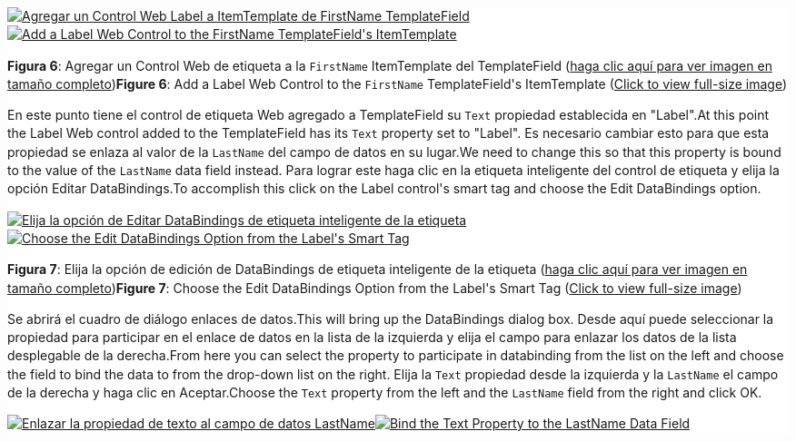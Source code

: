 <span data-ttu-id="b74f6-181">[![Agregar un Control Web Label a ItemTemplate de FirstName TemplateField](using-templatefields-in-the-gridview-control-cs/_static/image17.png)](using-templatefields-in-the-gridview-control-cs/_static/image16.png)</span><span class="sxs-lookup"><span data-stu-id="b74f6-181">[![Add a Label Web Control to the FirstName TemplateField's ItemTemplate](using-templatefields-in-the-gridview-control-cs/_static/image17.png)](using-templatefields-in-the-gridview-control-cs/_static/image16.png)</span></span>

<span data-ttu-id="b74f6-182">**Figura 6**: Agregar un Control Web de etiqueta a la `FirstName` ItemTemplate del TemplateField ([haga clic aquí para ver imagen en tamaño completo](using-templatefields-in-the-gridview-control-cs/_static/image18.png))</span><span class="sxs-lookup"><span data-stu-id="b74f6-182">**Figure 6**: Add a Label Web Control to the `FirstName` TemplateField's ItemTemplate ([Click to view full-size image](using-templatefields-in-the-gridview-control-cs/_static/image18.png))</span></span>

<span data-ttu-id="b74f6-183">En este punto tiene el control de etiqueta Web agregado a TemplateField su `Text` propiedad establecida en "Label".</span><span class="sxs-lookup"><span data-stu-id="b74f6-183">At this point the Label Web control added to the TemplateField has its `Text` property set to "Label".</span></span> <span data-ttu-id="b74f6-184">Es necesario cambiar esto para que esta propiedad se enlaza al valor de la `LastName` del campo de datos en su lugar.</span><span class="sxs-lookup"><span data-stu-id="b74f6-184">We need to change this so that this property is bound to the value of the `LastName` data field instead.</span></span> <span data-ttu-id="b74f6-185">Para lograr este haga clic en la etiqueta inteligente del control de etiqueta y elija la opción Editar DataBindings.</span><span class="sxs-lookup"><span data-stu-id="b74f6-185">To accomplish this click on the Label control's smart tag and choose the Edit DataBindings option.</span></span>

<span data-ttu-id="b74f6-186">[![Elija la opción de Editar DataBindings de etiqueta inteligente de la etiqueta](using-templatefields-in-the-gridview-control-cs/_static/image20.png)](using-templatefields-in-the-gridview-control-cs/_static/image19.png)</span><span class="sxs-lookup"><span data-stu-id="b74f6-186">[![Choose the Edit DataBindings Option from the Label's Smart Tag](using-templatefields-in-the-gridview-control-cs/_static/image20.png)](using-templatefields-in-the-gridview-control-cs/_static/image19.png)</span></span>

<span data-ttu-id="b74f6-187">**Figura 7**: Elija la opción de edición de DataBindings de etiqueta inteligente de la etiqueta ([haga clic aquí para ver imagen en tamaño completo](using-templatefields-in-the-gridview-control-cs/_static/image21.png))</span><span class="sxs-lookup"><span data-stu-id="b74f6-187">**Figure 7**: Choose the Edit DataBindings Option from the Label's Smart Tag ([Click to view full-size image](using-templatefields-in-the-gridview-control-cs/_static/image21.png))</span></span>

<span data-ttu-id="b74f6-188">Se abrirá el cuadro de diálogo enlaces de datos.</span><span class="sxs-lookup"><span data-stu-id="b74f6-188">This will bring up the DataBindings dialog box.</span></span> <span data-ttu-id="b74f6-189">Desde aquí puede seleccionar la propiedad para participar en el enlace de datos en la lista de la izquierda y elija el campo para enlazar los datos de la lista desplegable de la derecha.</span><span class="sxs-lookup"><span data-stu-id="b74f6-189">From here you can select the property to participate in databinding from the list on the left and choose the field to bind the data to from the drop-down list on the right.</span></span> <span data-ttu-id="b74f6-190">Elija la `Text` propiedad desde la izquierda y la `LastName` el campo de la derecha y haga clic en Aceptar.</span><span class="sxs-lookup"><span data-stu-id="b74f6-190">Choose the `Text` property from the left and the `LastName` field from the right and click OK.</span></span>

<span data-ttu-id="b74f6-191">[![Enlazar la propiedad de texto al campo de datos LastName](using-templatefields-in-the-gridview-control-cs/_static/image23.png)](using-templatefields-in-the-gridview-control-cs/_static/image22.png)</span><span class="sxs-lookup"><span data-stu-id="b74f6-191">[![Bind the Text Property to the LastName Data Field](using-templatefields-in-the-gridview-control-cs/_static/image23.png)](using-templatefields-in-the-gridview-control-cs/_static/image22.png)</span></span>
